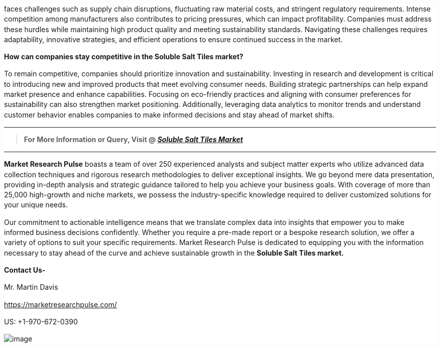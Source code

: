 faces challenges such as supply chain disruptions, fluctuating raw material costs, and stringent regulatory requirements. Intense competition among manufacturers also contributes to pricing pressures, which can impact profitability. Companies must address these hurdles while maintaining high product quality and meeting sustainability standards. Navigating these challenges requires adaptability, innovative strategies, and efficient operations to ensure continued success in the market.</p><p><strong>How can companies stay competitive in the Soluble Salt Tiles market?</strong></p><p>To remain competitive, companies should prioritize innovation and sustainability. Investing in research and development is critical to introducing new and improved products that meet evolving consumer needs. Building strategic partnerships can help expand market presence and enhance capabilities. Focusing on eco-friendly practices and aligning with consumer preferences for sustainability can also strengthen market positioning. Additionally, leveraging data analytics to monitor trends and understand customer behavior enables companies to make informed decisions and stay ahead of market shifts.</p><hr /><blockquote><p><strong>For More Information or Query, Visit @&nbsp;<em><a href="https://marketresearchpulse.com/report/10817/soluble-salt-tiles-market?utm_source=Linkedin&utm_medium=0116">Soluble Salt Tiles Market</a></em></strong></p></blockquote><hr /><p><strong>Market Research Pulse</strong> boasts a team of over 250 experienced analysts and subject matter experts who utilize advanced data collection techniques and rigorous research methodologies to deliver exceptional insights. We go beyond mere data presentation, providing in-depth analysis and strategic guidance tailored to help you achieve your business goals. With coverage of more than 25,000 high-growth and niche markets, we possess the industry-specific knowledge required to deliver customized solutions for your unique needs.</p><p>Our commitment to actionable intelligence means that we translate complex data into insights that empower you to make informed business decisions confidently. Whether you require a pre-made report or a bespoke research solution, we offer a variety of options to suit your specific requirements. Market Research Pulse is dedicated to equipping you with the information necessary to stay ahead of the curve and achieve sustainable growth in the <strong>Soluble Salt Tiles market.</strong></p><p><strong>Contact Us-</strong></p><p>Mr. Martin Davis</p><p>https://marketresearchpulse.com/</p><p>US: +1-970-672-0390</p>
![image](https://github.com/user-attachments/assets/72d5b1d1-e2cf-45cb-803c-b3a61c538c4e)
